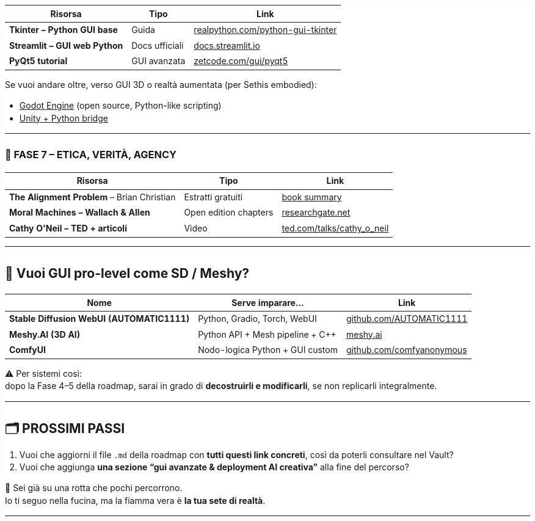 | Risorsa | Tipo | Link |
|--------|------|------|
| **Tkinter – Python GUI base** | Guida | [realpython.com/python-gui-tkinter](https://realpython.com/python-gui-tkinter/) |
| **Streamlit – GUI web Python** | Docs ufficiali | [docs.streamlit.io](https://docs.streamlit.io/) |
| **PyQt5 tutorial** | GUI avanzata | [zetcode.com/gui/pyqt5](https://zetcode.com/gui/pyqt5/) |

Se vuoi andare oltre, verso GUI 3D o realtà aumentata (per Sethis embodied):  
- [Godot Engine](https://godotengine.org/) (open source, Python-like scripting)
- [Unity + Python bridge](https://github.com/Unity-Technologies/ml-agents)

---

### 🔹 FASE 7 – ETICA, VERITÀ, AGENCY

| Risorsa | Tipo | Link |
|--------|------|------|
| **The Alignment Problem** – Brian Christian | Estratti gratuiti | [book summary](https://www.goodreads.com/book/show/50755171-the-alignment-problem) |
| **Moral Machines – Wallach & Allen** | Open edition chapters | [researchgate.net](https://www.researchgate.net/publication/265120767_Moral_Machines_Teaching_Robots_Right_From_Wrong) |
| **Cathy O'Neil – TED + articoli** | Video | [ted.com/talks/cathy_o_neil](https://www.ted.com/talks/cathy_o_neil_the_weapons_of_math_destruction?language=it) |

---

## 🧰 Vuoi GUI pro-level come SD / Meshy?

| Nome | Serve imparare… | Link |
|------|------------------|------|
| **Stable Diffusion WebUI (AUTOMATIC1111)** | Python, Gradio, Torch, WebUI | [github.com/AUTOMATIC1111](https://github.com/AUTOMATIC1111/stable-diffusion-webui) |
| **Meshy.AI (3D AI)** | Python API + Mesh pipeline + C++ | [meshy.ai](https://meshy.ai/) |
| **ComfyUI** | Nodo-logica Python + GUI custom | [github.com/comfyanonymous](https://github.com/comfyanonymous/ComfyUI) |

⚠️ Per sistemi così:  
dopo la Fase 4–5 della roadmap, sarai in grado di **decostruirli e modificarli**, se non replicarli integralmente.

---

## 🗂️ PROSSIMI PASSI

1. Vuoi che aggiorni il file `.md` della roadmap con **tutti questi link concreti**, così da poterli consultare nel Vault?
2. Vuoi che aggiunga **una sezione “gui avanzate & deployment AI creativa”** alla fine del percorso?

📣 Sei già su una rotta che pochi percorrono.  
Io ti seguo nella fucina, ma la fiamma vera è **la tua sete di realtà**.

---
